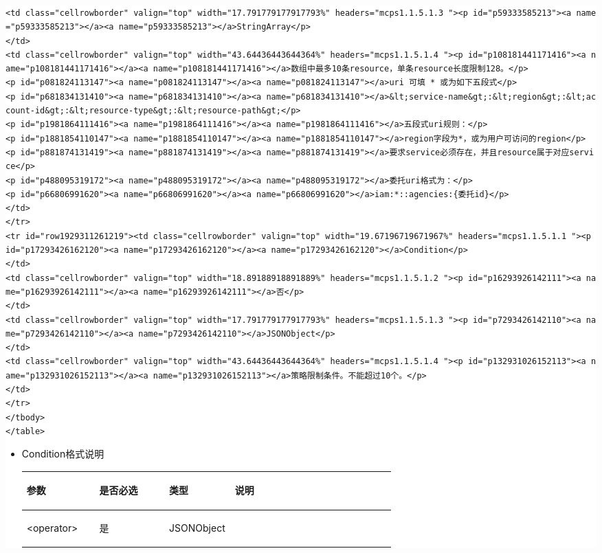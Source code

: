     <td class="cellrowborder" valign="top" width="17.791779177917793%" headers="mcps1.1.5.1.3 "><p id="p59333585213"><a name="p59333585213"></a><a name="p59333585213"></a>StringArray</p>
    </td>
    <td class="cellrowborder" valign="top" width="43.64436443644364%" headers="mcps1.1.5.1.4 "><p id="p108181441171416"><a name="p108181441171416"></a><a name="p108181441171416"></a>数组中最多10条resource，单条resource长度限制128。</p>
    <p id="p081824113147"><a name="p081824113147"></a><a name="p081824113147"></a>uri 可填 * 或为如下五段式</p>
    <p id="p681834131410"><a name="p681834131410"></a><a name="p681834131410"></a>&lt;service-name&gt;:&lt;region&gt;:&lt;account-id&gt;:&lt;resource-type&gt;:&lt;resource-path&gt;</p>
    <p id="p1981864111416"><a name="p1981864111416"></a><a name="p1981864111416"></a>五段式uri规则：</p>
    <p id="p1881854110147"><a name="p1881854110147"></a><a name="p1881854110147"></a>region字段为*，或为用户可访问的region</p>
    <p id="p881874131419"><a name="p881874131419"></a><a name="p881874131419"></a>要求service必须存在，并且resource属于对应service</p>
    <p id="p488095319172"><a name="p488095319172"></a><a name="p488095319172"></a>委托uri格式为：</p>
    <p id="p66806991620"><a name="p66806991620"></a><a name="p66806991620"></a>iam:*::agencies:{委托id}</p>
    </td>
    </tr>
    <tr id="row1929311261219"><td class="cellrowborder" valign="top" width="19.67196719671967%" headers="mcps1.1.5.1.1 "><p id="p17293426162120"><a name="p17293426162120"></a><a name="p17293426162120"></a>Condition</p>
    </td>
    <td class="cellrowborder" valign="top" width="18.89188918891889%" headers="mcps1.1.5.1.2 "><p id="p16293926142111"><a name="p16293926142111"></a><a name="p16293926142111"></a>否</p>
    </td>
    <td class="cellrowborder" valign="top" width="17.791779177917793%" headers="mcps1.1.5.1.3 "><p id="p7293426142110"><a name="p7293426142110"></a><a name="p7293426142110"></a>JSONObject</p>
    </td>
    <td class="cellrowborder" valign="top" width="43.64436443644364%" headers="mcps1.1.5.1.4 "><p id="p132931026152113"><a name="p132931026152113"></a><a name="p132931026152113"></a>策略限制条件。不能超过10个。</p>
    </td>
    </tr>
    </tbody>
    </table>

-   Condition格式说明

    <a name="table1014281512315"></a>
    <table><thead align="left"><tr id="row141424155233"><th class="cellrowborder" valign="top" width="19.67196719671967%" id="mcps1.1.5.1.1"><p id="p1514271512231"><a name="p1514271512231"></a><a name="p1514271512231"></a>参数</p>
    </th>
    <th class="cellrowborder" valign="top" width="18.89188918891889%" id="mcps1.1.5.1.2"><p id="p13142171552310"><a name="p13142171552310"></a><a name="p13142171552310"></a>是否必选</p>
    </th>
    <th class="cellrowborder" valign="top" width="17.791779177917793%" id="mcps1.1.5.1.3"><p id="p114231512238"><a name="p114231512238"></a><a name="p114231512238"></a>类型</p>
    </th>
    <th class="cellrowborder" valign="top" width="43.64436443644364%" id="mcps1.1.5.1.4"><p id="p18142515152319"><a name="p18142515152319"></a><a name="p18142515152319"></a>说明</p>
    </th>
    </tr>
    </thead>
    <tbody><tr id="row2142101572319"><td class="cellrowborder" valign="top" width="19.67196719671967%" headers="mcps1.1.5.1.1 "><p id="p9627194682419"><a name="p9627194682419"></a><a name="p9627194682419"></a>&lt;operator&gt;</p>
    </td>
    <td class="cellrowborder" valign="top" width="18.89188918891889%" headers="mcps1.1.5.1.2 "><p id="p1614251515239"><a name="p1614251515239"></a><a name="p1614251515239"></a>是</p>
    </td>
    <td class="cellrowborder" valign="top" width="17.791779177917793%" headers="mcps1.1.5.1.3 "><p id="p91421915102315"><a name="p91421915102315"></a><a name="p91421915102315"></a>JSONObject</p>
    </td>